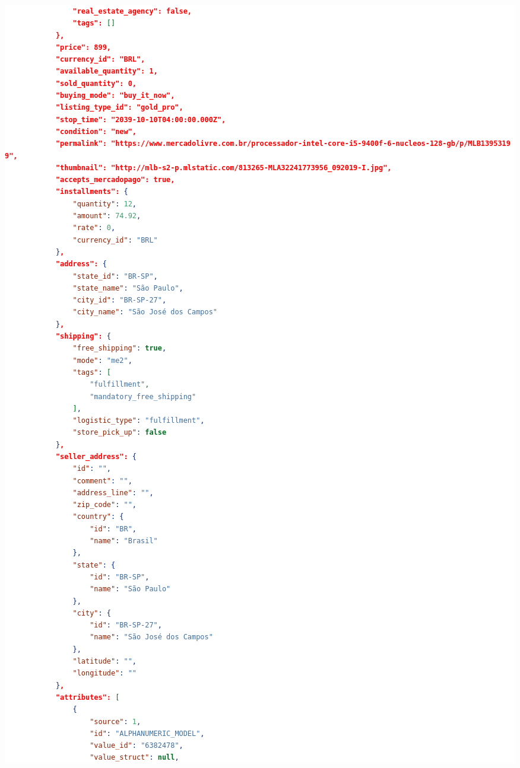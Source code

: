 ```json
                "real_estate_agency": false,
                "tags": []
            },
            "price": 899,
            "currency_id": "BRL",
            "available_quantity": 1,
            "sold_quantity": 0,
            "buying_mode": "buy_it_now",
            "listing_type_id": "gold_pro",
            "stop_time": "2039-10-10T04:00:00.000Z",
            "condition": "new",
            "permalink": "https://www.mercadolivre.com.br/processador-intel-core-i5-9400f-6-nucleos-128-gb/p/MLB13953199",
            "thumbnail": "http://mlb-s2-p.mlstatic.com/813265-MLA32241773956_092019-I.jpg",
            "accepts_mercadopago": true,
            "installments": {
                "quantity": 12,
                "amount": 74.92,
                "rate": 0,
                "currency_id": "BRL"
            },
            "address": {
                "state_id": "BR-SP",
                "state_name": "São Paulo",
                "city_id": "BR-SP-27",
                "city_name": "São José dos Campos"
            },
            "shipping": {
                "free_shipping": true,
                "mode": "me2",
                "tags": [
                    "fulfillment",
                    "mandatory_free_shipping"
                ],
                "logistic_type": "fulfillment",
                "store_pick_up": false
            },
            "seller_address": {
                "id": "",
                "comment": "",
                "address_line": "",
                "zip_code": "",
                "country": {
                    "id": "BR",
                    "name": "Brasil"
                },
                "state": {
                    "id": "BR-SP",
                    "name": "São Paulo"
                },
                "city": {
                    "id": "BR-SP-27",
                    "name": "São José dos Campos"
                },
                "latitude": "",
                "longitude": ""
            },
            "attributes": [
                {
                    "source": 1,
                    "id": "ALPHANUMERIC_MODEL",
                    "value_id": "6382478",
                    "value_struct": null,
```